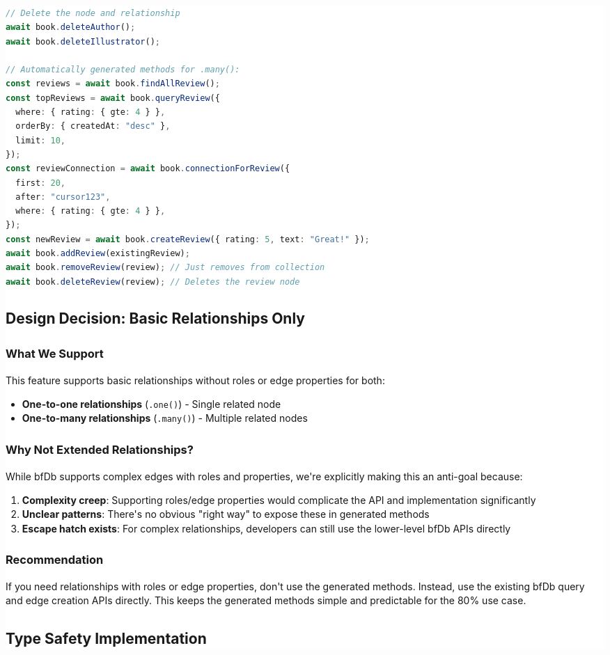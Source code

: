 ```typescript
// Delete the node and relationship
await book.deleteAuthor();
await book.deleteIllustrator();

// Automatically generated methods for .many():
const reviews = await book.findAllReview();
const topReviews = await book.queryReview({
  where: { rating: { gte: 4 } },
  orderBy: { createdAt: "desc" },
  limit: 10,
});
const reviewConnection = await book.connectionForReview({
  first: 20,
  after: "cursor123",
  where: { rating: { gte: 4 } },
});
const newReview = await book.createReview({ rating: 5, text: "Great!" });
await book.addReview(existingReview);
await book.removeReview(review); // Just removes from collection
await book.deleteReview(review); // Deletes the review node
```

## Design Decision: Basic Relationships Only

### What We Support

This feature supports basic relationships without roles or edge properties for
both:

- **One-to-one relationships** (`.one()`) - Single related node
- **One-to-many relationships** (`.many()`) - Multiple related nodes

### Why Not Extended Relationships?

While bfDb supports complex edges with roles and properties, we're explicitly
making this an anti-goal because:

1. **Complexity creep**: Supporting roles/edge properties would complicate the
   API and implementation significantly
2. **Unclear patterns**: There's no obvious "right way" to expose these in
   generated methods
3. **Escape hatch exists**: For complex relationships, developers can still use
   the lower-level bfDb APIs directly

### Recommendation

If you need relationships with roles or edge properties, don't use the generated
methods. Instead, use the existing bfDb query and edge creation APIs directly.
This keeps the generated methods simple and predictable for the 80% use case.

## Type Safety Implementation
